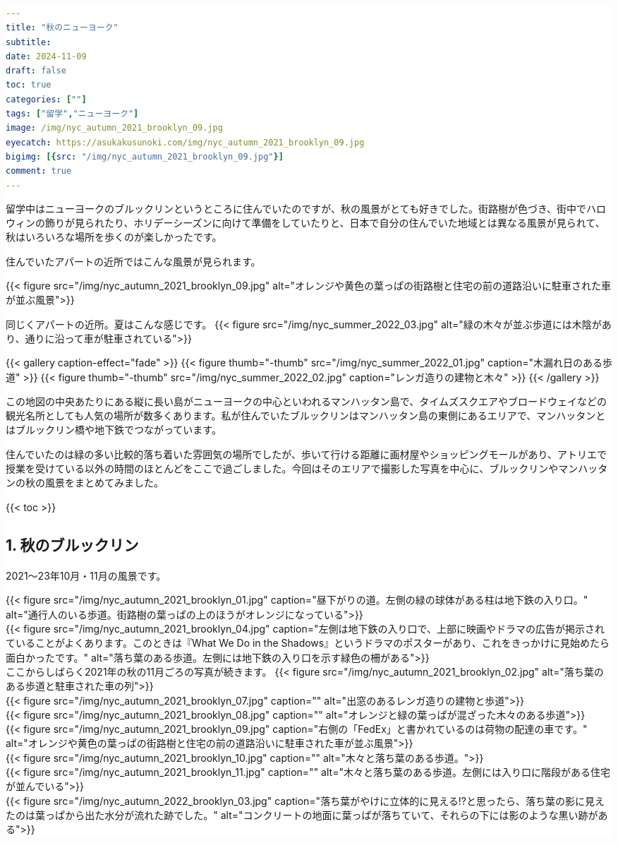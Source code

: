 ```yaml
---
title: "秋のニューヨーク"
subtitle: 
date: 2024-11-09
draft: false
toc: true
categories: [""]
tags: ["留学","ニューヨーク"]
image: /img/nyc_autumn_2021_brooklyn_09.jpg
eyecatch: https://asukakusunoki.com/img/nyc_autumn_2021_brooklyn_09.jpg
bigimg: [{src: "/img/nyc_autumn_2021_brooklyn_09.jpg"}]
comment: true
---
```


留学中はニューヨークのブルックリンというところに住んでいたのですが、秋の風景がとても好きでした。街路樹が色づき、街中でハロウィンの飾りが見られたり、ホリデーシーズンに向けて準備をしていたりと、日本で自分の住んでいた地域とは異なる風景が見られて、秋はいろいろな場所を歩くのが楽しかったです。  

住んでいたアパートの近所ではこんな風景が見られます。

{{< figure src="/img/nyc_autumn_2021_brooklyn_09.jpg" alt="オレンジや黄色の葉っぱの街路樹と住宅の前の道路沿いに駐車された車が並ぶ風景">}}   

同じくアパートの近所。夏はこんな感じです。
{{< figure src="/img/nyc_summer_2022_03.jpg" alt="緑の木々が並ぶ歩道には木陰があり、通りに沿って車が駐車されている">}} 

{{< gallery caption-effect="fade" >}}
  {{< figure thumb="-thumb" src="/img/nyc_summer_2022_01.jpg" caption="木漏れ日のある歩道" >}}
  {{< figure thumb="-thumb" src="/img/nyc_summer_2022_02.jpg" caption="レンガ造りの建物と木々" >}}
{{< /gallery >}}

この地図の中央あたりにある縦に長い島がニューヨークの中心といわれるマンハッタン島で、タイムズスクエアやブロードウェイなどの観光名所としても人気の場所が数多くあります。私が住んでいたブルックリンはマンハッタン島の東側にあるエリアで、マンハッタンとはブルックリン橋や地下鉄でつながっています。  

<div class="google_map">
  <iframe src="https://www.google.com/maps/embed?pb=!1m18!1m12!1m3!1d193587.55033209146!2d-74.14568959950049!3d40.7002816582049!2m3!1f0!2f0!3f0!3m2!1i1024!2i768!4f13.1!3m3!1m2!1s0x89c24fa5d33f083b%3A0xc80b8f06e177fe62!2z44Ki44Oh44Oq44Kr5ZCI6KGG5Zu9IOODi-ODpeODvOODqOODvOOCr-W3niDjg4vjg6Xjg7zjg6jjg7zjgq8!5e0!3m2!1sja!2sjp!4v1730958951739!5m2!1sja!2sjp" width="100%" height="450" style="border:0;" allowfullscreen="" loading="lazy" referrerpolicy="no-referrer-when-downgrade"></iframe>
</div>

住んでいたのは緑の多い比較的落ち着いた雰囲気の場所でしたが、歩いて行ける距離に画材屋やショッピングモールがあり、アトリエで授業を受けている以外の時間のほとんどをここで過ごしました。今回はそのエリアで撮影した写真を中心に、ブルックリンやマンハッタンの秋の風景をまとめてみました。

{{< toc >}}

## 1. 秋のブルックリン

2021～23年10月・11月の風景です。

{{< figure src="/img/nyc_autumn_2021_brooklyn_01.jpg" caption="昼下がりの道。左側の緑の球体がある柱は地下鉄の入り口。" alt="通行人のいる歩道。街路樹の葉っぱの上のほうがオレンジになっている">}}  
{{< figure src="/img/nyc_autumn_2021_brooklyn_04.jpg" caption="左側は地下鉄の入り口で、上部に映画やドラマの広告が掲示されていることがよくあります。このときは『What We Do in the Shadows』というドラマのポスターがあり、これをきっかけに見始めたら面白かったです。" alt="落ち葉のある歩道。左側には地下鉄の入り口を示す緑色の柵がある">}}   
ここからしばらく2021年の秋の11月ごろの写真が続きます。
{{< figure src="/img/nyc_autumn_2021_brooklyn_02.jpg" alt="落ち葉のある歩道と駐車された車の列">}}   
{{< figure src="/img/nyc_autumn_2021_brooklyn_07.jpg" caption="" alt="出窓のあるレンガ造りの建物と歩道">}}   
{{< figure src="/img/nyc_autumn_2021_brooklyn_08.jpg" caption="" alt="オレンジと緑の葉っぱが混ざった木々のある歩道">}}   
{{< figure src="/img/nyc_autumn_2021_brooklyn_09.jpg" caption="右側の「FedEx」と書かれているのは荷物の配達の車です。" alt="オレンジや黄色の葉っぱの街路樹と住宅の前の道路沿いに駐車された車が並ぶ風景">}}   
{{< figure src="/img/nyc_autumn_2021_brooklyn_10.jpg" caption="" alt="木々と落ち葉のある歩道。">}}   
{{< figure src="/img/nyc_autumn_2021_brooklyn_11.jpg" caption="" alt="木々と落ち葉のある歩道。左側には入り口に階段がある住宅が並んでいる">}}   
{{< figure src="/img/nyc_autumn_2022_brooklyn_03.jpg" caption="落ち葉がやけに立体的に見える⁉と思ったら、落ち葉の影に見えたのは葉っぱから出た水分が流れた跡でした。" alt="コンクリートの地面に葉っぱが落ちていて、それらの下には影のような黒い跡がある">}}  